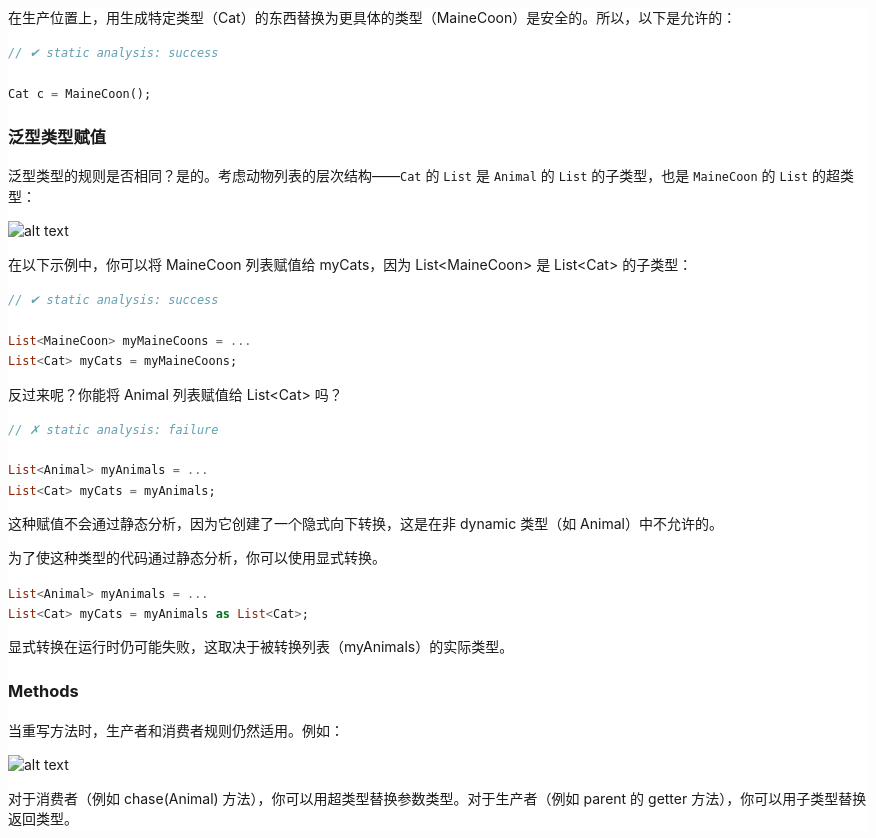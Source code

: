 在生产位置上，用生成特定类型（Cat）的东西替换为更具体的类型（MaineCoon）是安全的。所以，以下是允许的：

```dart tag=passes-sa
// ✔ static analysis: success

Cat c = MaineCoon();
```

### 泛型类型赋值

泛型类型的规则是否相同？是的。考虑动物列表的层次结构——`Cat` 的 `List` 是 `Animal` 的 `List` 的子类型，也是 `MaineCoon` 的 `List` 的超类型：

![alt text](resource:assets/markdown/image-2.png)

在以下示例中，你可以将 MaineCoon 列表赋值给 myCats，因为 List\<MaineCoon\> 是 List\<Cat\> 的子类型：

```dart tag=passes-sa
// ✔ static analysis: success

List<MaineCoon> myMaineCoons = ...
List<Cat> myCats = myMaineCoons;
```

反过来呢？你能将 Animal 列表赋值给 List\<Cat\> 吗？

```dart tag=fails-sa
// ✗ static analysis: failure

List<Animal> myAnimals = ...
List<Cat> myCats = myAnimals;
```

这种赋值不会通过静态分析，因为它创建了一个隐式向下转换，这是在非 dynamic 类型（如 Animal）中不允许的。

为了使这种类型的代码通过静态分析，你可以使用显式转换。

```dart
List<Animal> myAnimals = ...
List<Cat> myCats = myAnimals as List<Cat>;
```

显式转换在运行时仍可能失败，这取决于被转换列表（myAnimals）的实际类型。

### Methods

当重写方法时，生产者和消费者规则仍然适用。例如：

![alt text](resource:assets/markdown/image-3.png)

对于消费者（例如 chase(Animal) 方法），你可以用超类型替换参数类型。对于生产者（例如 parent 的 getter 方法），你可以用子类型替换返回类型。
